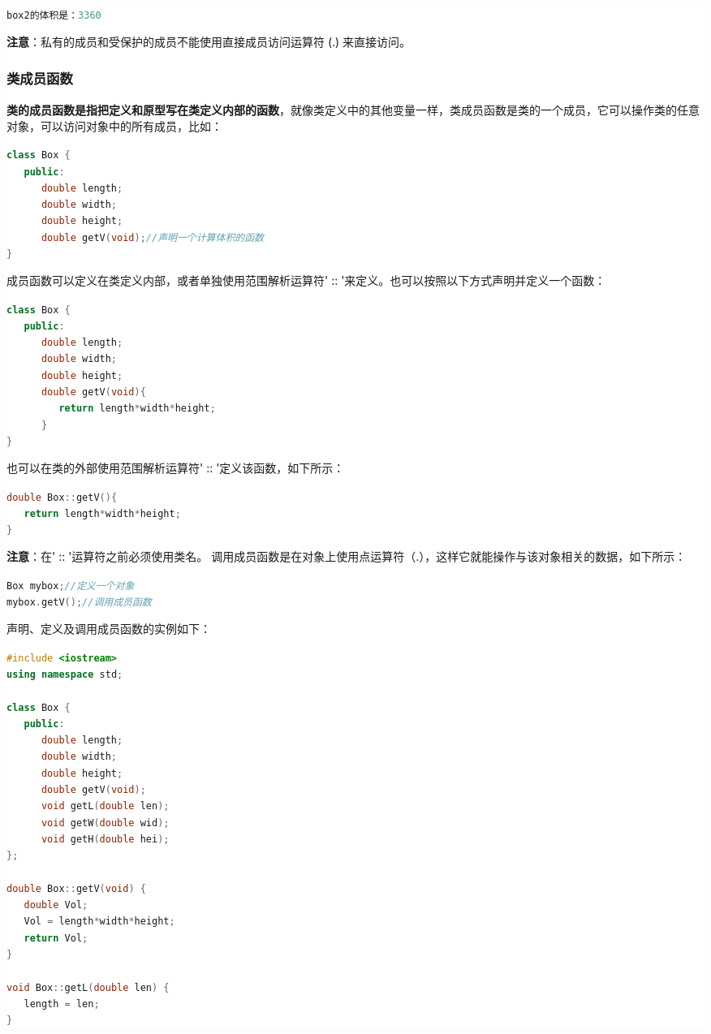 ```c++
box2的体积是：3360
```
**注意**：私有的成员和受保护的成员不能使用直接成员访问运算符 (.) 来直接访问。
### 类成员函数
**类的成员函数是指把定义和原型写在类定义内部的函数**，就像类定义中的其他变量一样，类成员函数是类的一个成员，它可以操作类的任意对象，可以访问对象中的所有成员，比如：
```c++
class Box {
   public:
      double length;
      double width;
      double height;
      double getV(void);//声明一个计算体积的函数
}
```
成员函数可以定义在类定义内部，或者单独使用范围解析运算符' :: '来定义。也可以按照以下方式声明并定义一个函数：
```c++
class Box {
   public:
      double length;
      double width;
      double height;
      double getV(void){
         return length*width*height;
      }
}
```
也可以在类的外部使用范围解析运算符' :: '定义该函数，如下所示：
```c++
double Box::getV(){
   return length*width*height;
}
```
**注意**：在' :: '运算符之前必须使用类名。
调用成员函数是在对象上使用点运算符（.），这样它就能操作与该对象相关的数据，如下所示：
```c++
Box mybox;//定义一个对象
mybox.getV();//调用成员函数
```
声明、定义及调用成员函数的实例如下：
```c++
#include <iostream>
using namespace std;

class Box {
   public:
      double length;
      double width;
      double height;
      double getV(void);
      void getL(double len);
      void getW(double wid);
      void getH(double hei);
};

double Box::getV(void) {
   double Vol;
   Vol = length*width*height;
   return Vol;
}

void Box::getL(double len) {
   length = len;
}

```